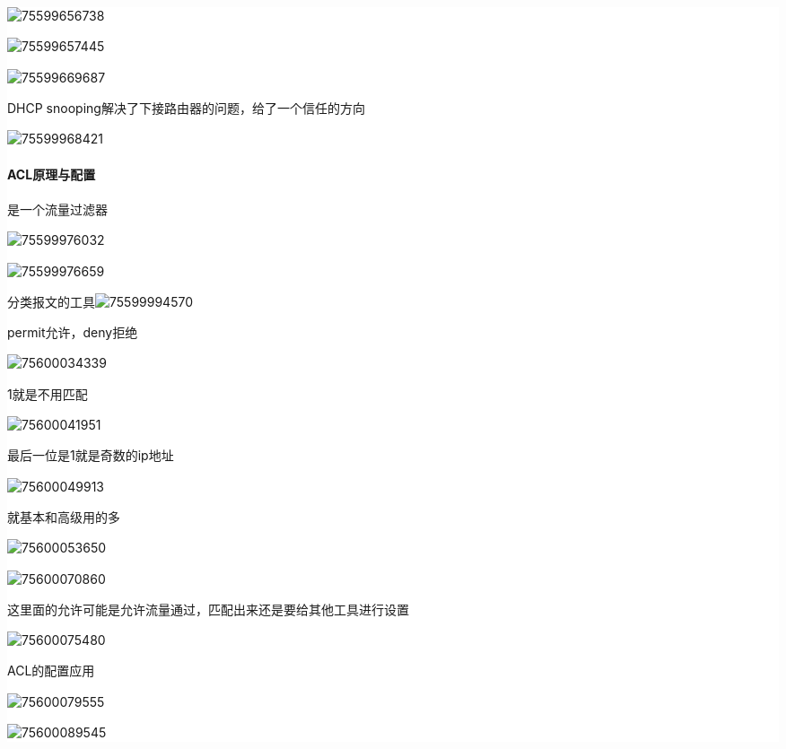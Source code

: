  ![75599656738](C:\Users\zxh\Desktop\前端\软考\华为配置.assets\1755996567383.png)

![75599657445](C:\Users\zxh\Desktop\前端\软考\华为配置.assets\1755996574457.png)

 

![75599669687](C:\Users\zxh\Desktop\前端\软考\华为配置.assets\1755996696876.png)

  

DHCP snooping解决了下接路由器的问题，给了一个信任的方向

![75599968421](C:\Users\zxh\Desktop\前端\软考\华为配置.assets\1755999684213.png)





####  ACL原理与配置

是一个流量过滤器

![75599976032](C:\Users\zxh\Desktop\前端\软考\华为配置.assets\1755999760327.png)

![75599976659](C:\Users\zxh\Desktop\前端\软考\华为配置.assets\1755999766599.png)

分类报文的工具![75599994570](C:\Users\zxh\Desktop\前端\软考\华为配置.assets\1755999945701.png)

permit允许，deny拒绝

![75600034339](C:\Users\zxh\Desktop\前端\软考\华为配置.assets\1756000343398.png)

1就是不用匹配

![75600041951](C:\Users\zxh\Desktop\前端\软考\华为配置.assets\1756000419516.png)

最后一位是1就是奇数的ip地址

![75600049913](C:\Users\zxh\Desktop\前端\软考\华为配置.assets\1756000499131.png)

就基本和高级用的多

![75600053650](C:\Users\zxh\Desktop\前端\软考\华为配置.assets\1756000536501.png)

![75600070860](C:\Users\zxh\Desktop\前端\软考\华为配置.assets\1756000708606.png)

这里面的允许可能是允许流量通过，匹配出来还是要给其他工具进行设置

![75600075480](C:\Users\zxh\Desktop\前端\软考\华为配置.assets\1756000754803.png)



ACL的配置应用

![75600079555](C:\Users\zxh\Desktop\前端\软考\华为配置.assets\1756000795558.png)

![75600089545](C:\Users\zxh\Desktop\前端\软考\华为配置.assets\1756000895457.png)
